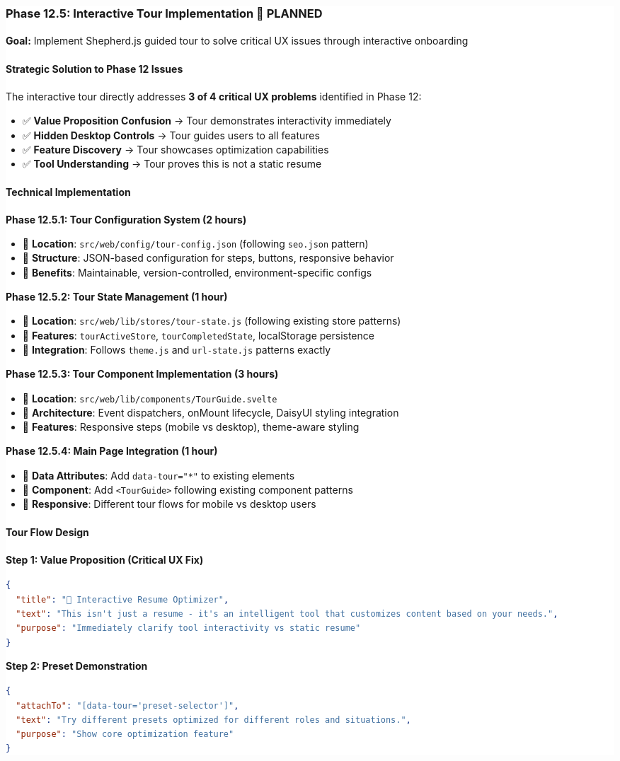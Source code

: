 
### Phase 12.5: Interactive Tour Implementation 🎯 **PLANNED**
**Goal:** Implement Shepherd.js guided tour to solve critical UX issues through interactive onboarding

#### **Strategic Solution to Phase 12 Issues**
The interactive tour directly addresses **3 of 4 critical UX problems** identified in Phase 12:
- ✅ **Value Proposition Confusion** → Tour demonstrates interactivity immediately
- ✅ **Hidden Desktop Controls** → Tour guides users to all features  
- ✅ **Feature Discovery** → Tour showcases optimization capabilities
- ✅ **Tool Understanding** → Tour proves this is not a static resume

#### **Technical Implementation**

**Phase 12.5.1: Tour Configuration System (2 hours)**
- 📁 **Location**: `src/web/config/tour-config.json` (following `seo.json` pattern)
- 🔧 **Structure**: JSON-based configuration for steps, buttons, responsive behavior
- 🎯 **Benefits**: Maintainable, version-controlled, environment-specific configs

**Phase 12.5.2: Tour State Management (1 hour)**  
- 📁 **Location**: `src/web/lib/stores/tour-state.js` (following existing store patterns)
- 🔧 **Features**: `tourActiveStore`, `tourCompletedState`, localStorage persistence
- 🎯 **Integration**: Follows `theme.js` and `url-state.js` patterns exactly

**Phase 12.5.3: Tour Component Implementation (3 hours)**
- 📁 **Location**: `src/web/lib/components/TourGuide.svelte`
- 🔧 **Architecture**: Event dispatchers, onMount lifecycle, DaisyUI styling integration
- 🎯 **Features**: Responsive steps (mobile vs desktop), theme-aware styling

**Phase 12.5.4: Main Page Integration (1 hour)**
- 🔧 **Data Attributes**: Add `data-tour="*"` to existing elements
- 🎯 **Component**: Add `<TourGuide>` following existing component patterns
- 📱 **Responsive**: Different tour flows for mobile vs desktop users

#### **Tour Flow Design**

**Step 1: Value Proposition (Critical UX Fix)**
```json
{
  "title": "🎯 Interactive Resume Optimizer",
  "text": "This isn't just a resume - it's an intelligent tool that customizes content based on your needs.",
  "purpose": "Immediately clarify tool interactivity vs static resume"
}
```

**Step 2: Preset Demonstration**  
```json
{
  "attachTo": "[data-tour='preset-selector']",
  "text": "Try different presets optimized for different roles and situations.",
  "purpose": "Show core optimization feature"
}
```
